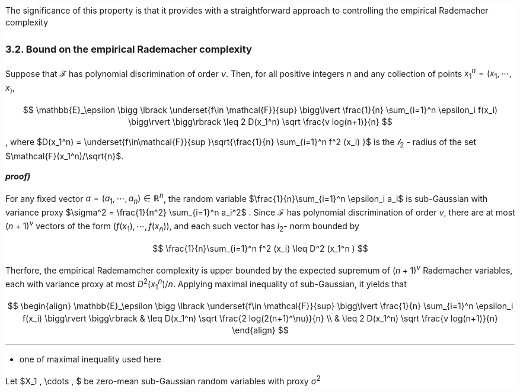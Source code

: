 
The significance of this property is that it provides with a straightforward approach to controlling the empirical Rademacher complexity



### 3.2. Bound on the empirical Rademacher complexity



Suppose that $\mathcal{F}$ has polynomial discrimination of order $\nu$. Then, for all positive integers $n$ and any collection of points $x_1^n = (x_1 , \cdots, x_),$ 


$$
\mathbb{E}_\epsilon \bigg \lbrack \underset{f\in \mathcal{F}}{sup} \bigg\lvert \frac{1}{n} \sum_{i=1}^n \epsilon_i f(x_i) \bigg\rvert \bigg\rbrack \leq 2 D(x_1^n) \sqrt \frac{v log(n+1)}{n}
$$


, where $D(x_1^n) = \underset{f\in\mathcal{F}}{sup }\sqrt{\frac{1}{n} \sum_{i=1}^n f^2 (x_i) }$ is the $\mathcal{l}_2$ - radius of the set $\mathcal{F}(x_1^n)/\sqrt{n}$.



<b> <i> proof) </i> </b>

For any fixed vector $a = (a_1 , \cdots, a_n) \in \mathbb{R}^n$, the random variable $\frac{1}{n}\sum_{i=1}^n \epsilon_i a_i$ is sub-Gaussian with variance proxy $\sigma^2 = \frac{1}{n^2} \sum_{i=1}^n a_i^2$ . Since $\mathcal{F}$ has polynomial discrimination of order $\nu$, there are at most $(n+1)^\nu$ vectors of the form $(f(x_1) , \cdots , f(x_n))$, and each such vector has $l_2$- norm bounded by 


$$
\frac{1}{n}\sum_{i=1}^n f^2 (x_i) \leq D^2 (x_1^n )
$$


Therfore, the empirical Rademamcher complexity is upper bounded by the expected supremum of $(n+1)^\nu$ Rademacher variables, each with variance proxy at most $D^2 (x_1^n) /n$. Applying maximal inequality of sub-Gaussian, it yields that


$$
\begin{align}
\mathbb{E}_\epsilon \bigg \lbrack \underset{f\in \mathcal{F}}{sup} \bigg\lvert \frac{1}{n} \sum_{i=1}^n \epsilon_i f(x_i) \bigg\rvert \bigg\rbrack 
& \leq   D(x_1^n) \sqrt \frac{2 log(2(n+1)^\nu)}{n}
\\
& \leq 2 D(x_1^n) \sqrt \frac{v log(n+1)}{n}
\end{align}
$$


---

- one of maximal inequality used here



Let $X_1 , \cdots , $ be zero-mean sub-Gaussian random variables with proxy $\sigma^2$ 
